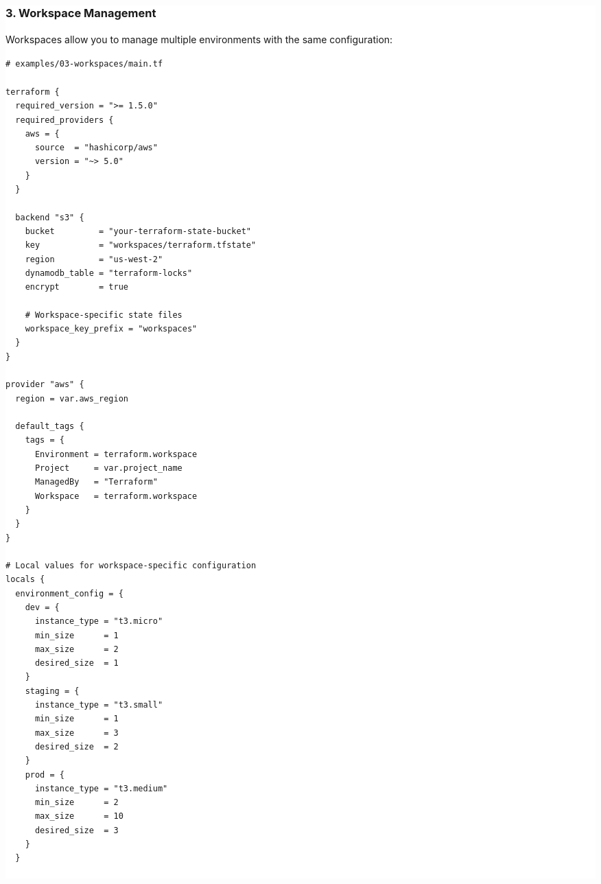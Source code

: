 ### 3. Workspace Management

Workspaces allow you to manage multiple environments with the same configuration:

```hcl
# examples/03-workspaces/main.tf

terraform {
  required_version = ">= 1.5.0"
  required_providers {
    aws = {
      source  = "hashicorp/aws"
      version = "~> 5.0"
    }
  }
  
  backend "s3" {
    bucket         = "your-terraform-state-bucket"
    key            = "workspaces/terraform.tfstate"
    region         = "us-west-2"
    dynamodb_table = "terraform-locks"
    encrypt        = true
    
    # Workspace-specific state files
    workspace_key_prefix = "workspaces"
  }
}

provider "aws" {
  region = var.aws_region
  
  default_tags {
    tags = {
      Environment = terraform.workspace
      Project     = var.project_name
      ManagedBy   = "Terraform"
      Workspace   = terraform.workspace
    }
  }
}

# Local values for workspace-specific configuration
locals {
  environment_config = {
    dev = {
      instance_type = "t3.micro"
      min_size      = 1
      max_size      = 2
      desired_size  = 1
    }
    staging = {
      instance_type = "t3.small"
      min_size      = 1
      max_size      = 3
      desired_size  = 2
    }
    prod = {
      instance_type = "t3.medium"
      min_size      = 2
      max_size      = 10
      desired_size  = 3
    }
  }
  
```